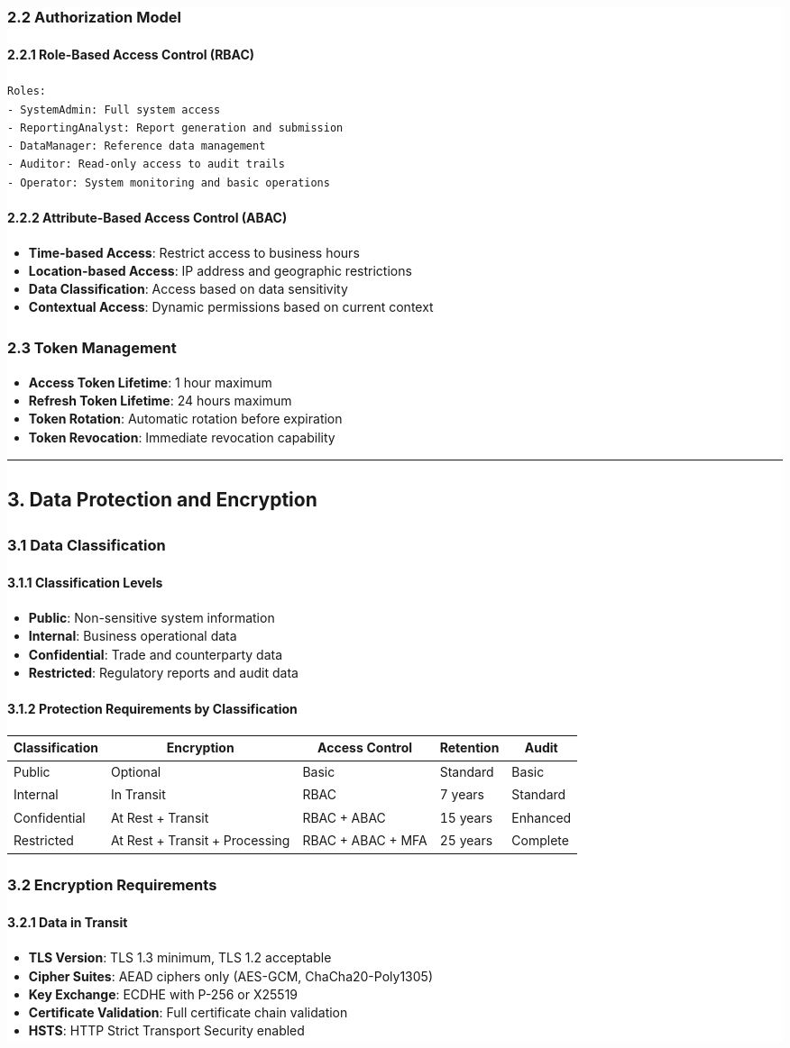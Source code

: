 ### 2.2 Authorization Model

#### 2.2.1 Role-Based Access Control (RBAC)
```
Roles:
- SystemAdmin: Full system access
- ReportingAnalyst: Report generation and submission
- DataManager: Reference data management
- Auditor: Read-only access to audit trails
- Operator: System monitoring and basic operations
```

#### 2.2.2 Attribute-Based Access Control (ABAC)
- **Time-based Access**: Restrict access to business hours
- **Location-based Access**: IP address and geographic restrictions
- **Data Classification**: Access based on data sensitivity
- **Contextual Access**: Dynamic permissions based on current context

### 2.3 Token Management
- **Access Token Lifetime**: 1 hour maximum
- **Refresh Token Lifetime**: 24 hours maximum
- **Token Rotation**: Automatic rotation before expiration
- **Token Revocation**: Immediate revocation capability

---

## 3. Data Protection and Encryption

### 3.1 Data Classification

#### 3.1.1 Classification Levels
- **Public**: Non-sensitive system information
- **Internal**: Business operational data
- **Confidential**: Trade and counterparty data
- **Restricted**: Regulatory reports and audit data

#### 3.1.2 Protection Requirements by Classification
| Classification | Encryption | Access Control | Retention | Audit |
|---------------|------------|----------------|-----------|-------|
| Public | Optional | Basic | Standard | Basic |
| Internal | In Transit | RBAC | 7 years | Standard |
| Confidential | At Rest + Transit | RBAC + ABAC | 15 years | Enhanced |
| Restricted | At Rest + Transit + Processing | RBAC + ABAC + MFA | 25 years | Complete |

### 3.2 Encryption Requirements

#### 3.2.1 Data in Transit
- **TLS Version**: TLS 1.3 minimum, TLS 1.2 acceptable
- **Cipher Suites**: AEAD ciphers only (AES-GCM, ChaCha20-Poly1305)
- **Key Exchange**: ECDHE with P-256 or X25519
- **Certificate Validation**: Full certificate chain validation
- **HSTS**: HTTP Strict Transport Security enabled
